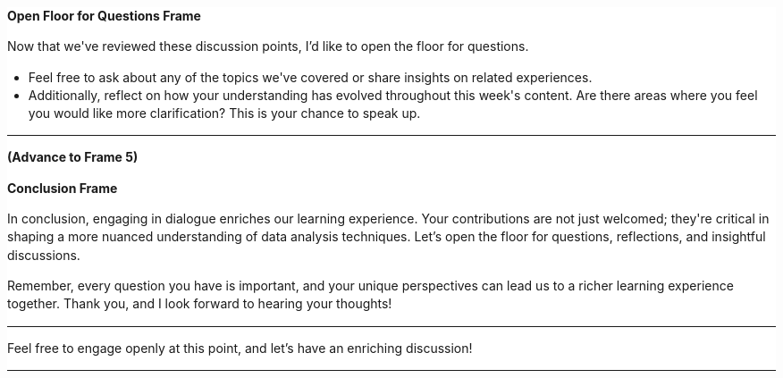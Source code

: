 **Open Floor for Questions Frame**

Now that we've reviewed these discussion points, I’d like to open the floor for questions. 
- Feel free to ask about any of the topics we've covered or share insights on related experiences.
- Additionally, reflect on how your understanding has evolved throughout this week's content. Are there areas where you feel you would like more clarification? This is your chance to speak up. 

---

**(Advance to Frame 5)**

**Conclusion Frame**

In conclusion, engaging in dialogue enriches our learning experience. Your contributions are not just welcomed; they're critical in shaping a more nuanced understanding of data analysis techniques. 
Let’s open the floor for questions, reflections, and insightful discussions. 

Remember, every question you have is important, and your unique perspectives can lead us to a richer learning experience together. Thank you, and I look forward to hearing your thoughts! 

--- 

Feel free to engage openly at this point, and let’s have an enriching discussion!

---

